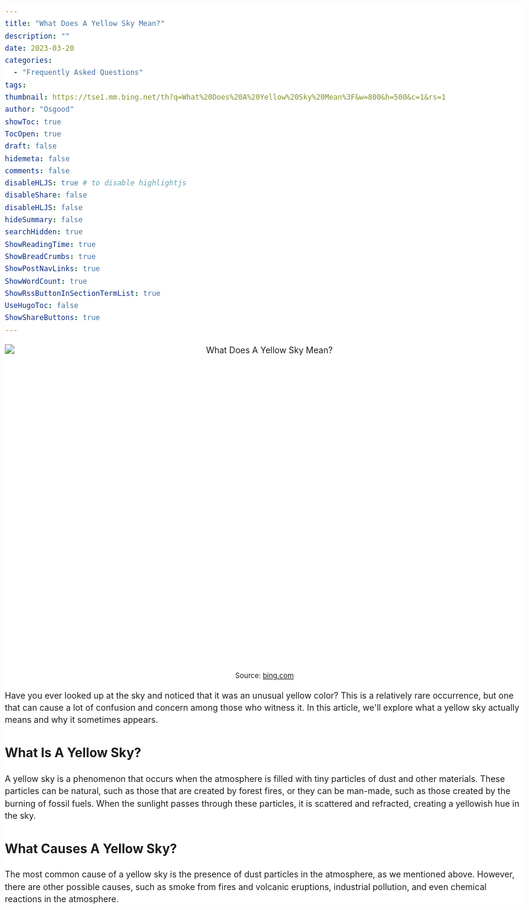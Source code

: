 ```yaml
---
title: "What Does A Yellow Sky Mean?"
description: ""
date: 2023-03-20
categories:
  - "Frequently Asked Questions" 
tags: 
thumbnail: https://tse1.mm.bing.net/th?q=What%20Does%20A%20Yellow%20Sky%20Mean%3F&w=800&h=500&c=1&rs=1
author: "Osgood"
showToc: true
TocOpen: true
draft: false
hidemeta: false
comments: false
disableHLJS: true # to disable highlightjs
disableShare: false
disableHLJS: false
hideSummary: false
searchHidden: true
ShowReadingTime: true
ShowBreadCrumbs: true
ShowPostNavLinks: true
ShowWordCount: true
ShowRssButtonInSectionTermList: true
UseHugoToc: false
ShowShareButtons: true
---
```


<center>
	<img src="https://tse1.mm.bing.net/th?q=What%20Does%20A%20Yellow%20Sky%20Mean%3F&w=800&h=500&c=1&rs=1" alt="What Does A Yellow Sky Mean?" width="800" height="500" style="display: block; width: 100%; height: auto">
	<small>Source: <a href="https://www.bing.com" rel="nofollow">bing.com</a></small>
</center>

Have you ever looked up at the sky and noticed that it was an unusual yellow color? This is a relatively rare occurrence, but one that can cause a lot of confusion and concern among those who witness it. In this article, we'll explore what a yellow sky actually means and why it sometimes appears.

<h2>What Is A Yellow Sky?</h2>

A yellow sky is a phenomenon that occurs when the atmosphere is filled with tiny particles of dust and other materials. These particles can be natural, such as those that are created by forest fires, or they can be man-made, such as those created by the burning of fossil fuels. When the sunlight passes through these particles, it is scattered and refracted, creating a yellowish hue in the sky.

<h2>What Causes A Yellow Sky?</h2>

The most common cause of a yellow sky is the presence of dust particles in the atmosphere, as we mentioned above. However, there are other possible causes, such as smoke from fires and volcanic eruptions, industrial pollution, and even chemical reactions in the atmosphere.

